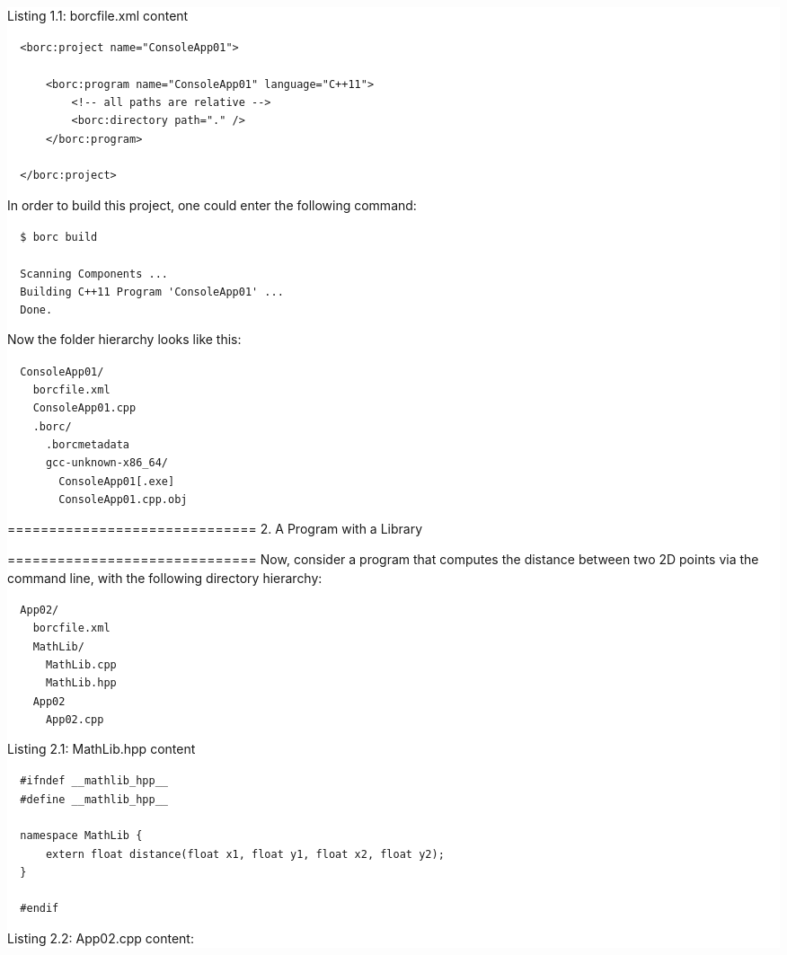   Listing 1.1: borcfile.xml content

      <borc:project name="ConsoleApp01">

          <borc:program name="ConsoleApp01" language="C++11">
              <!-- all paths are relative -->
              <borc:directory path="." />
          </borc:program>

      </borc:project>


  In order to build this project, one could enter the following command:

      $ borc build

      Scanning Components ...
      Building C++11 Program 'ConsoleApp01' ...
      Done.


  Now the folder hierarchy looks like this:

      ConsoleApp01/
        borcfile.xml
        ConsoleApp01.cpp
        .borc/
          .borcmetadata
          gcc-unknown-x86_64/
            ConsoleApp01[.exe]
            ConsoleApp01.cpp.obj

  ==============================
  2. A Program with a Library

  ==============================
  Now, consider a program that computes the distance between two 2D points via
  the command line, with the following directory hierarchy:

      App02/
        borcfile.xml
        MathLib/
          MathLib.cpp
          MathLib.hpp
        App02
          App02.cpp


  Listing 2.1: MathLib.hpp content

      #ifndef __mathlib_hpp__
      #define __mathlib_hpp__

      namespace MathLib {
          extern float distance(float x1, float y1, float x2, float y2);
      }

      #endif

  Listing 2.2: App02.cpp content:
